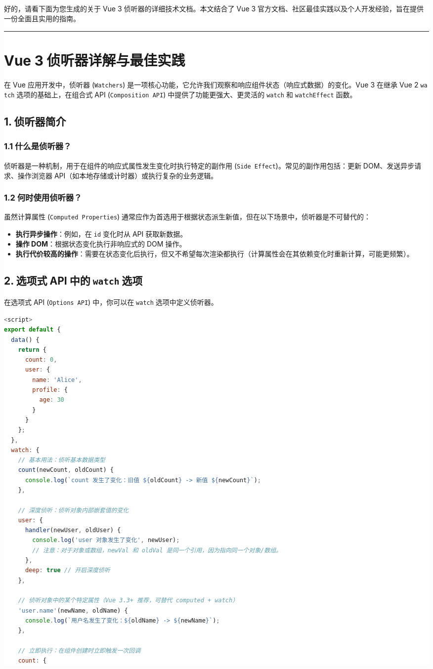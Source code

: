 好的，请看下面为您生成的关于 Vue 3 侦听器的详细技术文档。本文结合了 Vue 3 官方文档、社区最佳实践以及个人开发经验，旨在提供一份全面且实用的指南。

---

# Vue 3 侦听器详解与最佳实践

在 Vue 应用开发中，侦听器 (`Watchers`) 是一项核心功能，它允许我们观察和响应组件状态（响应式数据）的变化。Vue 3 在继承 Vue 2 `watch` 选项的基础上，在组合式 API (`Composition API`) 中提供了功能更强大、更灵活的 `watch` 和 `watchEffect` 函数。

## 1. 侦听器简介

### 1.1 什么是侦听器？

侦听器是一种机制，用于在组件的响应式属性发生变化时执行特定的副作用 (`Side Effect`)。常见的副作用包括：更新 DOM、发送异步请求、操作浏览器 API（如本地存储或计时器）或执行复杂的业务逻辑。

### 1.2 何时使用侦听器？

虽然计算属性 (`Computed Properties`) 通常应作为首选用于根据状态派生新值，但在以下场景中，侦听器是不可替代的：

- **执行异步操作**：例如，在 `id` 变化时从 API 获取新数据。
- **操作 DOM**：根据状态变化执行非响应式的 DOM 操作。
- **执行代价较高的操作**：需要在状态变化后执行，但又不希望每次渲染都执行（计算属性会在其依赖变化时重新计算，可能更频繁）。

## 2. 选项式 API 中的 `watch` 选项

在选项式 API (`Options API`) 中，你可以在 `watch` 选项中定义侦听器。

```javascript
<script>
export default {
  data() {
    return {
      count: 0,
      user: {
        name: 'Alice',
        profile: {
          age: 30
        }
      }
    };
  },
  watch: {
    // 基本用法：侦听基本数据类型
    count(newCount, oldCount) {
      console.log(`count 发生了变化：旧值 ${oldCount} -> 新值 ${newCount}`);
    },

    // 深度侦听：侦听对象内部嵌套值的变化
    user: {
      handler(newUser, oldUser) {
        console.log('user 对象发生了变化', newUser);
        // 注意：对于对象或数组，newVal 和 oldVal 是同一个引用，因为指向同一个对象/数组。
      },
      deep: true // 开启深度侦听
    },

    // 侦听对象中的某个特定属性（Vue 3.3+ 推荐，可替代 computed + watch）
    'user.name'(newName, oldName) {
      console.log(`用户名发生了变化：${oldName} -> ${newName}`);
    },

    // 立即执行：在组件创建时立即触发一次回调
    count: {
```
